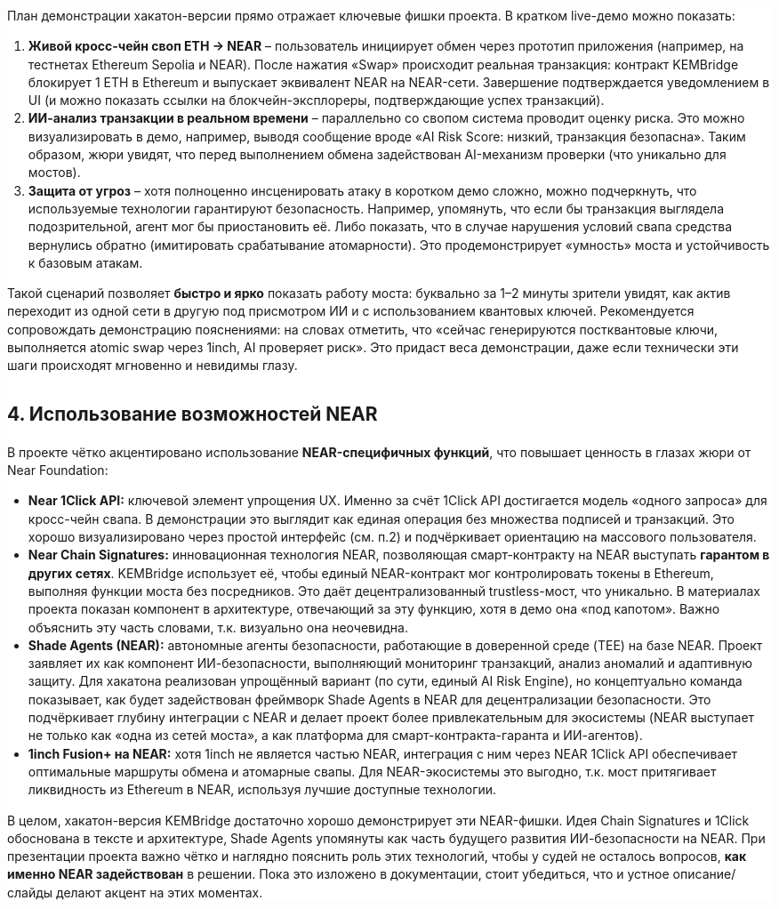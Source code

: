 План демонстрации хакатон-версии прямо отражает ключевые фишки проекта. В кратком live-демо можно показать:

1. **Живой кросс-чейн своп ETH → NEAR** – пользователь инициирует обмен через прототип приложения (например, на тестнетах Ethereum Sepolia и NEAR). После нажатия «Swap» происходит реальная транзакция: контракт KEMBridge блокирует 1 ETH в Ethereum и выпускает эквивалент NEAR на NEAR-сети. Завершение подтверждается уведомлением в UI (и можно показать ссылки на блокчейн-эксплореры, подтверждающие успех транзакций).
2. **ИИ-анализ транзакции в реальном времени** – параллельно со свопом система проводит оценку риска. Это можно визуализировать в демо, например, выводя сообщение вроде «AI Risk Score: низкий, транзакция безопасна». Таким образом, жюри увидят, что перед выполнением обмена задействован AI-механизм проверки (что уникально для мостов).
3. **Защита от угроз** – хотя полноценно инсценировать атаку в коротком демо сложно, можно подчеркнуть, что используемые технологии гарантируют безопасность. Например, упомянуть, что если бы транзакция выглядела подозрительной, агент мог бы приостановить её. Либо показать, что в случае нарушения условий свапа средства вернулись обратно (имитировать срабатывание атомарности). Это продемонстрирует «умность» моста и устойчивость к базовым атакам.

Такой сценарий позволяет **быстро и ярко** показать работу моста: буквально за 1–2 минуты зрители увидят, как актив переходит из одной сети в другую под присмотром ИИ и с использованием квантовых ключей. Рекомендуется сопровождать демонстрацию пояснениями: на словах отметить, что «сейчас генерируются постквантовые ключи, выполняется atomic swap через 1inch, AI проверяет риск». Это придаст веса демонстрации, даже если технически эти шаги происходят мгновенно и невидимы глазу.

## **4. Использование возможностей NEAR**

В проекте чётко акцентировано использование **NEAR-специфичных функций**, что повышает ценность в глазах жюри от Near Foundation:

- **Near 1Click API:** ключевой элемент упрощения UX. Именно за счёт 1Click API достигается модель «одного запроса» для кросс-чейн свапа. В демонстрации это выглядит как единая операция без множества подписей и транзакций. Это хорошо визуализировано через простой интерфейс (см. п.2) и подчёркивает ориентацию на массового пользователя.
- **Near Chain Signatures:** инновационная технология NEAR, позволяющая смарт-контракту на NEAR выступать **гарантом в других сетях**. KEMBridge использует её, чтобы единый NEAR-контракт мог контролировать токены в Ethereum, выполняя функции моста без посредников. Это даёт децентрализованный trustless-мост, что уникально. В материалах проекта показан компонент в архитектуре, отвечающий за эту функцию, хотя в демо она «под капотом». Важно объяснить эту часть словами, т.к. визуально она неочевидна.
- **Shade Agents (NEAR):** автономные агенты безопасности, работающие в доверенной среде (TEE) на базе NEAR. Проект заявляет их как компонент ИИ-безопасности, выполняющий мониторинг транзакций, анализ аномалий и адаптивную защиту. Для хакатона реализован упрощённый вариант (по сути, единый AI Risk Engine), но концептуально команда показывает, как будет задействован фреймворк Shade Agents в NEAR для децентрализации безопасности. Это подчёркивает глубину интеграции с NEAR и делает проект более привлекательным для экосистемы (NEAR выступает не только как «одна из сетей моста», а как платформа для смарт-контракта-гаранта и ИИ-агентов).
- **1inch Fusion+ на NEAR:** хотя 1inch не является частью NEAR, интеграция с ним через NEAR 1Click API обеспечивает оптимальные маршруты обмена и атомарные свапы. Для NEAR-экосистемы это выгодно, т.к. мост притягивает ликвидность из Ethereum в NEAR, используя лучшие доступные технологии.

В целом, хакатон-версия KEMBridge достаточно хорошо демонстрирует эти NEAR-фишки. Идея Chain Signatures и 1Click обоснована в тексте и архитектуре, Shade Agents упомянуты как часть будущего развития ИИ-безопасности на NEAR. При презентации проекта важно чётко и наглядно пояснить роль этих технологий, чтобы у судей не осталось вопросов, **как именно NEAR задействован** в решении. Пока это изложено в документации, стоит убедиться, что и устное описание/слайды делают акцент на этих моментах.
